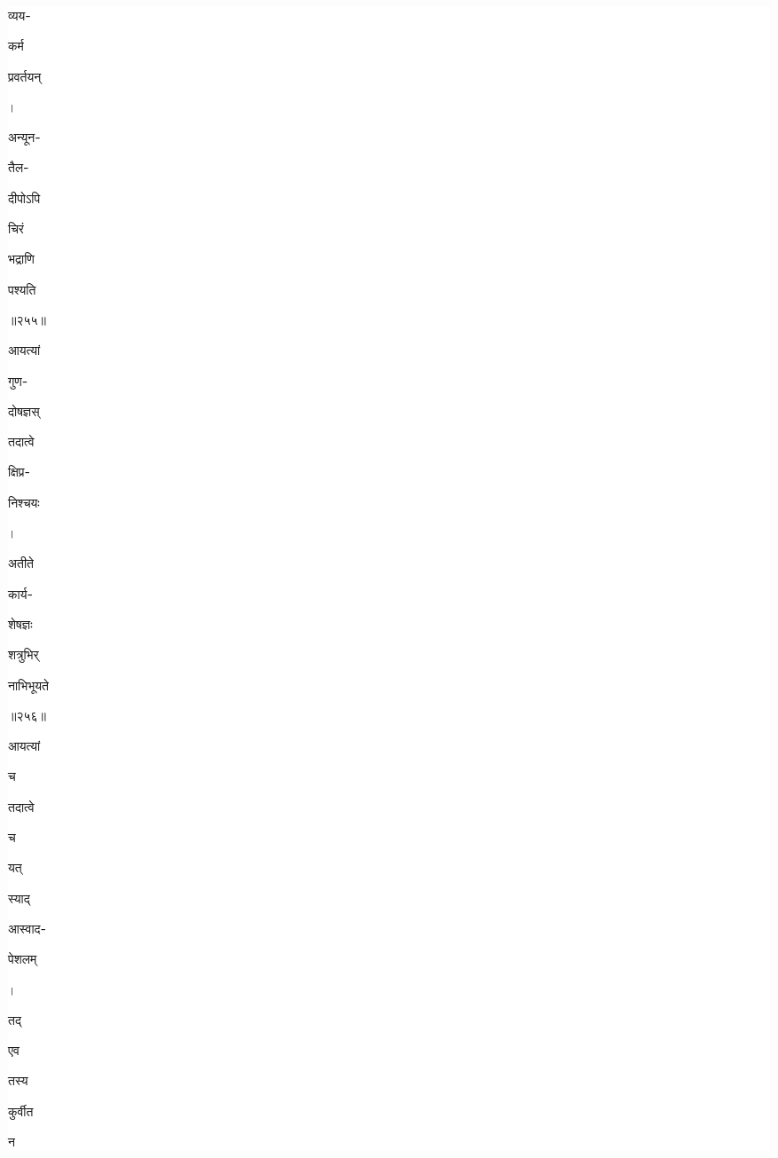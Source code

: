 व्यय-

कर्म

प्रवर्तयन्

।  

अन्यून-

तैल-

दीपोऽपि

चिरं

भद्राणि

पश्यति

॥२५५॥

आयत्यां

गुण-

दोषज्ञस्

तदात्वे

क्षिप्र-

निश्चयः

।  

अतीते

कार्य-

शेषज्ञः

शत्रुभिर्

नाभिभूयते

॥२५६॥

आयत्यां

च

तदात्वे

च

यत्

स्याद्

आस्वाद-

पेशलम्

।  

तद्

एव

तस्य

कुर्वीत

न

